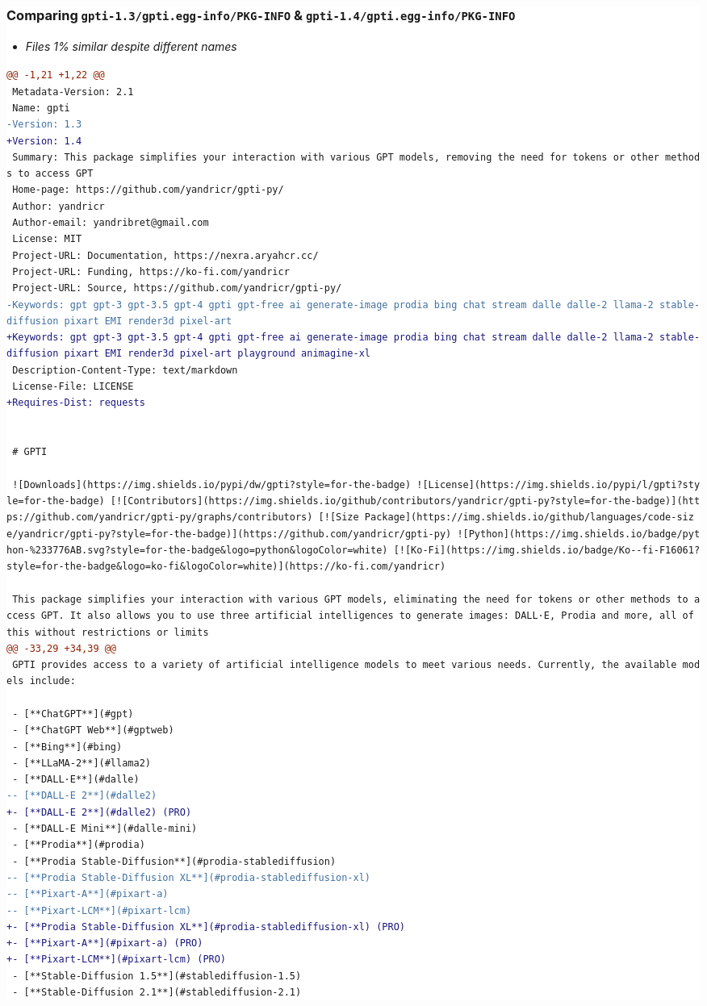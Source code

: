### Comparing `gpti-1.3/gpti.egg-info/PKG-INFO` & `gpti-1.4/gpti.egg-info/PKG-INFO`

 * *Files 1% similar despite different names*

```diff
@@ -1,21 +1,22 @@
 Metadata-Version: 2.1
 Name: gpti
-Version: 1.3
+Version: 1.4
 Summary: This package simplifies your interaction with various GPT models, removing the need for tokens or other methods to access GPT
 Home-page: https://github.com/yandricr/gpti-py/
 Author: yandricr
 Author-email: yandribret@gmail.com
 License: MIT
 Project-URL: Documentation, https://nexra.aryahcr.cc/
 Project-URL: Funding, https://ko-fi.com/yandricr
 Project-URL: Source, https://github.com/yandricr/gpti-py/
-Keywords: gpt gpt-3 gpt-3.5 gpt-4 gpti gpt-free ai generate-image prodia bing chat stream dalle dalle-2 llama-2 stable-diffusion pixart EMI render3d pixel-art
+Keywords: gpt gpt-3 gpt-3.5 gpt-4 gpti gpt-free ai generate-image prodia bing chat stream dalle dalle-2 llama-2 stable-diffusion pixart EMI render3d pixel-art playground animagine-xl
 Description-Content-Type: text/markdown
 License-File: LICENSE
+Requires-Dist: requests
 
 
 # GPTI
 
 ![Downloads](https://img.shields.io/pypi/dw/gpti?style=for-the-badge) ![License](https://img.shields.io/pypi/l/gpti?style=for-the-badge) [![Contributors](https://img.shields.io/github/contributors/yandricr/gpti-py?style=for-the-badge)](https://github.com/yandricr/gpti-py/graphs/contributors) [![Size Package](https://img.shields.io/github/languages/code-size/yandricr/gpti-py?style=for-the-badge)](https://github.com/yandricr/gpti-py) ![Python](https://img.shields.io/badge/python-%233776AB.svg?style=for-the-badge&logo=python&logoColor=white) [![Ko-Fi](https://img.shields.io/badge/Ko--fi-F16061?style=for-the-badge&logo=ko-fi&logoColor=white)](https://ko-fi.com/yandricr)
 
 This package simplifies your interaction with various GPT models, eliminating the need for tokens or other methods to access GPT. It also allows you to use three artificial intelligences to generate images: DALL·E, Prodia and more, all of this without restrictions or limits
@@ -33,29 +34,39 @@
 GPTI provides access to a variety of artificial intelligence models to meet various needs. Currently, the available models include:
 
 - [**ChatGPT**](#gpt)
 - [**ChatGPT Web**](#gptweb)
 - [**Bing**](#bing)
 - [**LLaMA-2**](#llama2)
 - [**DALL·E**](#dalle)
-- [**DALL-E 2**](#dalle2)
+- [**DALL-E 2**](#dalle2) (PRO)
 - [**DALL-E Mini**](#dalle-mini)
 - [**Prodia**](#prodia)
 - [**Prodia Stable-Diffusion**](#prodia-stablediffusion)
-- [**Prodia Stable-Diffusion XL**](#prodia-stablediffusion-xl)
-- [**Pixart-A**](#pixart-a)
-- [**Pixart-LCM**](#pixart-lcm)
+- [**Prodia Stable-Diffusion XL**](#prodia-stablediffusion-xl) (PRO)
+- [**Pixart-A**](#pixart-a) (PRO)
+- [**Pixart-LCM**](#pixart-lcm) (PRO)
 - [**Stable-Diffusion 1.5**](#stablediffusion-1.5)
 - [**Stable-Diffusion 2.1**](#stablediffusion-2.1)
```